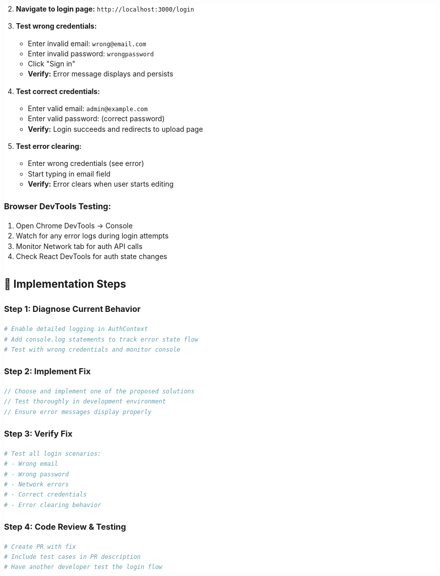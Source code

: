 2. **Navigate to login page:** `http://localhost:3000/login`

3. **Test wrong credentials:**
   - Enter invalid email: `wrong@email.com`
   - Enter invalid password: `wrongpassword`
   - Click "Sign in"
   - **Verify:** Error message displays and persists

4. **Test correct credentials:**
   - Enter valid email: `admin@example.com`
   - Enter valid password: (correct password)
   - **Verify:** Login succeeds and redirects to upload page

5. **Test error clearing:**
   - Enter wrong credentials (see error)
   - Start typing in email field
   - **Verify:** Error clears when user starts editing

### Browser DevTools Testing:
1. Open Chrome DevTools → Console
2. Watch for any error logs during login attempts
3. Monitor Network tab for auth API calls
4. Check React DevTools for auth state changes

## 🚀 Implementation Steps

### Step 1: Diagnose Current Behavior
```bash
# Enable detailed logging in AuthContext
# Add console.log statements to track error state flow
# Test with wrong credentials and monitor console
```

### Step 2: Implement Fix
```typescript
// Choose and implement one of the proposed solutions
// Test thoroughly in development environment
// Ensure error messages display properly
```

### Step 3: Verify Fix
```bash
# Test all login scenarios:
# - Wrong email
# - Wrong password
# - Network errors
# - Correct credentials
# - Error clearing behavior
```

### Step 4: Code Review & Testing
```bash
# Create PR with fix
# Include test cases in PR description
# Have another developer test the login flow
```
